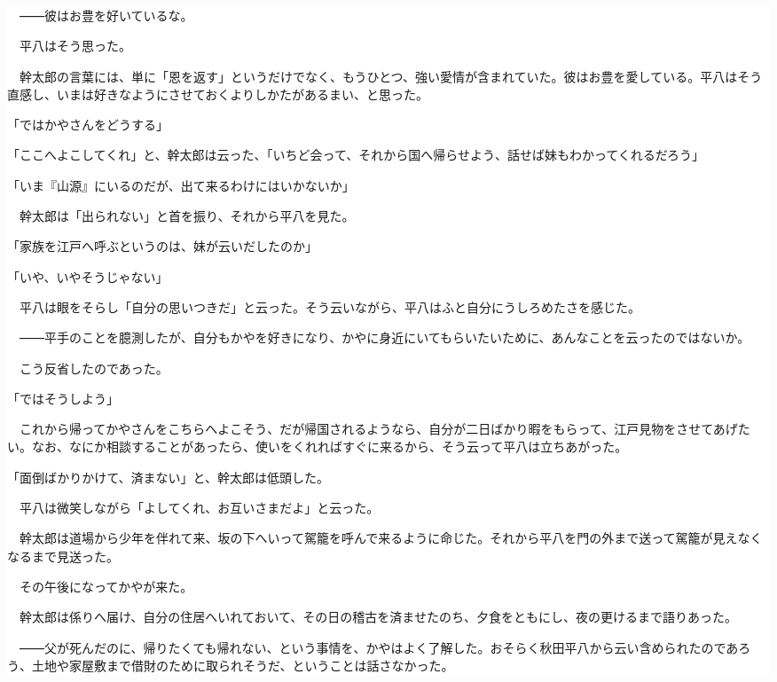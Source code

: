 　――彼はお豊を好いているな。

　平八はそう思った。

　幹太郎の言葉には、単に「恩を返す」というだけでなく、もうひとつ、強い愛情が含まれていた。彼はお豊を愛している。平八はそう直感し、いまは好きなようにさせておくよりしかたがあるまい、と思った。

「ではかやさんをどうする」

「ここへよこしてくれ」と、幹太郎は云った、「いちど会って、それから国へ帰らせよう、話せば妹もわかってくれるだろう」

「いま『山源』にいるのだが、出て来るわけにはいかないか」

　幹太郎は「出られない」と首を振り、それから平八を見た。

「家族を江戸へ呼ぶというのは、妹が云いだしたのか」

「いや、いやそうじゃない」

　平八は眼をそらし「自分の思いつきだ」と云った。そう云いながら、平八はふと自分にうしろめたさを感じた。

　――平手のことを臆測したが、自分もかやを好きになり、かやに身近にいてもらいたいために、あんなことを云ったのではないか。

　こう反省したのであった。

「ではそうしよう」

　これから帰ってかやさんをこちらへよこそう、だが帰国されるようなら、自分が二日ばかり暇をもらって、江戸見物をさせてあげたい。なお、なにか相談することがあったら、使いをくれればすぐに来るから、そう云って平八は立ちあがった。

「面倒ばかりかけて、済まない」と、幹太郎は低頭した。

　平八は微笑しながら「よしてくれ、お互いさまだよ」と云った。

　幹太郎は道場から少年を伴れて来、坂の下へいって駕籠を呼んで来るように命じた。それから平八を門の外まで送って駕籠が見えなくなるまで見送った。

　その午後になってかやが来た。

　幹太郎は係りへ届け、自分の住居へいれておいて、その日の稽古を済ませたのち、夕食をともにし、夜の更けるまで語りあった。

　――父が死んだのに、帰りたくても帰れない、という事情を、かやはよく了解した。おそらく秋田平八から云い含められたのであろう、土地や家屋敷まで借財のために取られそうだ、ということは話さなかった。

